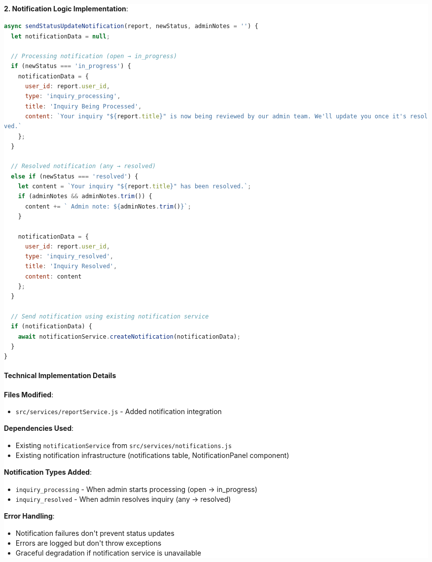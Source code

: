 **2. Notification Logic Implementation**:
```javascript
async sendStatusUpdateNotification(report, newStatus, adminNotes = '') {
  let notificationData = null;

  // Processing notification (open → in_progress)
  if (newStatus === 'in_progress') {
    notificationData = {
      user_id: report.user_id,
      type: 'inquiry_processing',
      title: 'Inquiry Being Processed',
      content: `Your inquiry "${report.title}" is now being reviewed by our admin team. We'll update you once it's resolved.`
    };
  }
  
  // Resolved notification (any → resolved)
  else if (newStatus === 'resolved') {
    let content = `Your inquiry "${report.title}" has been resolved.`;
    if (adminNotes && adminNotes.trim()) {
      content += ` Admin note: ${adminNotes.trim()}`;
    }
    
    notificationData = {
      user_id: report.user_id,
      type: 'inquiry_resolved',
      title: 'Inquiry Resolved',
      content: content
    };
  }

  // Send notification using existing notification service
  if (notificationData) {
    await notificationService.createNotification(notificationData);
  }
}
```

#### Technical Implementation Details

**Files Modified**:
- `src/services/reportService.js` - Added notification integration

**Dependencies Used**:
- Existing `notificationService` from `src/services/notifications.js`
- Existing notification infrastructure (notifications table, NotificationPanel component)

**Notification Types Added**:
- `inquiry_processing` - When admin starts processing (open → in_progress)
- `inquiry_resolved` - When admin resolves inquiry (any → resolved)

**Error Handling**:
- Notification failures don't prevent status updates
- Errors are logged but don't throw exceptions
- Graceful degradation if notification service is unavailable
